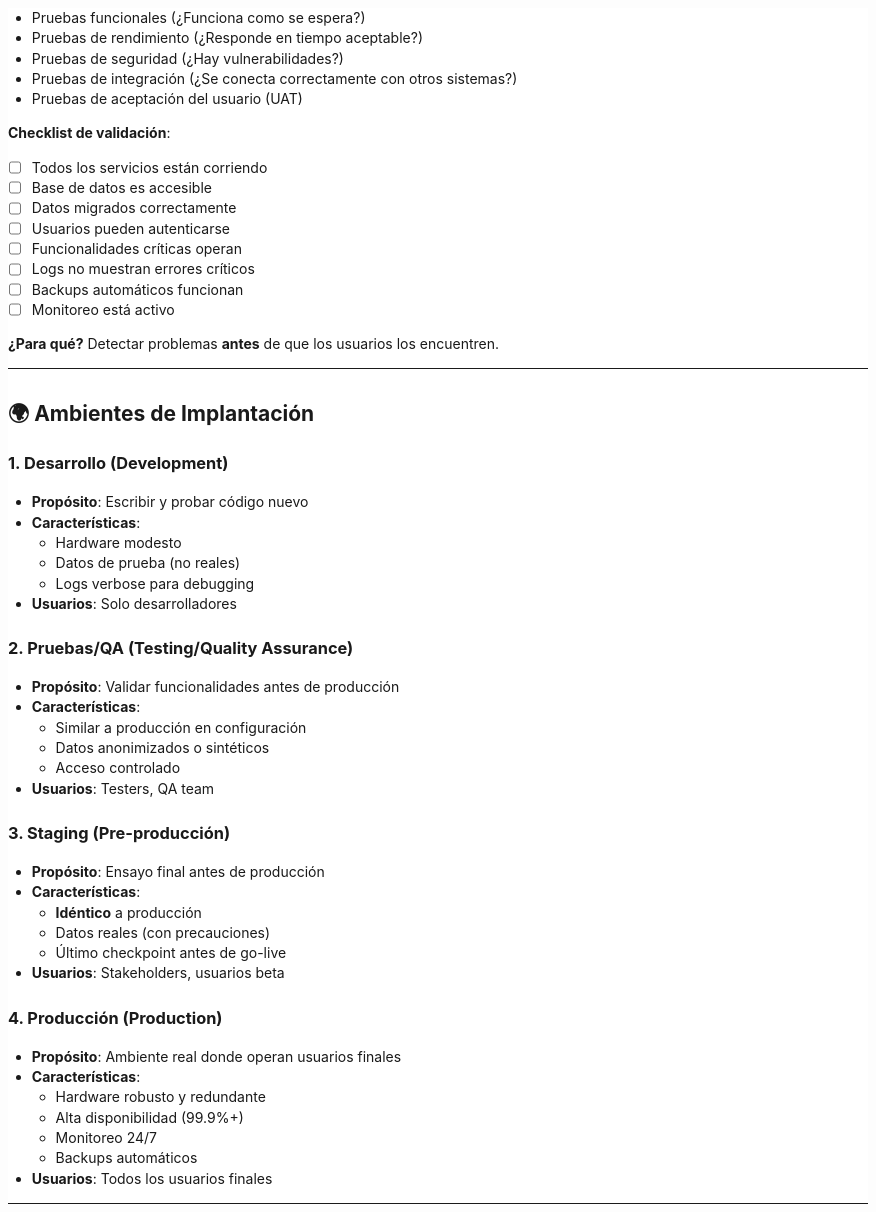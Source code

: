 - Pruebas funcionales (¿Funciona como se espera?)
- Pruebas de rendimiento (¿Responde en tiempo aceptable?)
- Pruebas de seguridad (¿Hay vulnerabilidades?)
- Pruebas de integración (¿Se conecta correctamente con otros sistemas?)
- Pruebas de aceptación del usuario (UAT)

**Checklist de validación**:

- [ ] Todos los servicios están corriendo
- [ ] Base de datos es accesible
- [ ] Datos migrados correctamente
- [ ] Usuarios pueden autenticarse
- [ ] Funcionalidades críticas operan
- [ ] Logs no muestran errores críticos
- [ ] Backups automáticos funcionan
- [ ] Monitoreo está activo

**¿Para qué?** Detectar problemas **antes** de que los usuarios los encuentren.

---

## 🌍 Ambientes de Implantación

### 1. **Desarrollo (Development)**

- **Propósito**: Escribir y probar código nuevo
- **Características**:
  - Hardware modesto
  - Datos de prueba (no reales)
  - Logs verbose para debugging
- **Usuarios**: Solo desarrolladores

### 2. **Pruebas/QA (Testing/Quality Assurance)**

- **Propósito**: Validar funcionalidades antes de producción
- **Características**:
  - Similar a producción en configuración
  - Datos anonimizados o sintéticos
  - Acceso controlado
- **Usuarios**: Testers, QA team

### 3. **Staging (Pre-producción)**

- **Propósito**: Ensayo final antes de producción
- **Características**:
  - **Idéntico** a producción
  - Datos reales (con precauciones)
  - Último checkpoint antes de go-live
- **Usuarios**: Stakeholders, usuarios beta

### 4. **Producción (Production)**

- **Propósito**: Ambiente real donde operan usuarios finales
- **Características**:
  - Hardware robusto y redundante
  - Alta disponibilidad (99.9%+)
  - Monitoreo 24/7
  - Backups automáticos
- **Usuarios**: Todos los usuarios finales

---